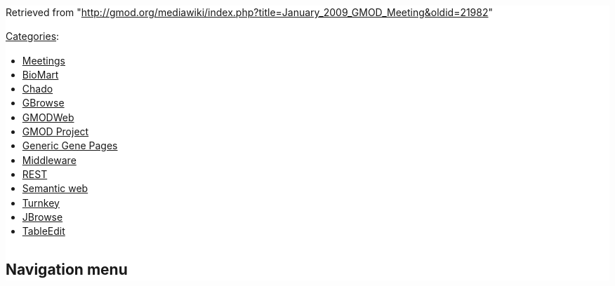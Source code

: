 </div>

<div class="printfooter">

Retrieved from
"<http://gmod.org/mediawiki/index.php?title=January_2009_GMOD_Meeting&oldid=21982>"

</div>

<div id="catlinks" class="catlinks">

<div id="mw-normal-catlinks" class="mw-normal-catlinks">

[Categories](Special%3ACategories "Special%3ACategories"):

- [Meetings](Category%3AMeetings "Category%3AMeetings")
- [BioMart](Category%3ABioMart "Category%3ABioMart")
- [Chado](Category%3AChado "Category%3AChado")
- [GBrowse](Category%3AGBrowse "Category%3AGBrowse")
- [GMODWeb](Category%3AGMODWeb "Category%3AGMODWeb")
- [GMOD Project](Category%3AGMOD_Project "Category%3AGMOD Project")
- <a
  href="http://gmod.org/mediawiki/index.php?title=Category%3AGeneric_Gene_Pages&amp;action=edit&amp;redlink=1"
  class="new"
  title="Category%3AGeneric Gene Pages (page does not exist)">Generic Gene
  Pages</a>
- [Middleware](Category%3AMiddleware "Category%3AMiddleware")
- <a
  href="http://gmod.org/mediawiki/index.php?title=Category%3AREST&amp;action=edit&amp;redlink=1"
  class="new" title="Category%3AREST (page does not exist)">REST</a>
- [Semantic web](Category%3ASemantic_web "Category%3ASemantic web")
- [Turnkey](Category%3ATurnkey "Category%3ATurnkey")
- [JBrowse](Category%3AJBrowse "Category%3AJBrowse")
- [TableEdit](Category%3ATableEdit "Category%3ATableEdit")

</div>

</div>

<div class="visualClear">

</div>

</div>

</div>

<div id="mw-navigation">

## Navigation menu

<div id="mw-head">



<div id="left-navigation">

<div id="p-namespaces" class="vectorTabs" role="navigation"
aria-labelledby="p-namespaces-label">

